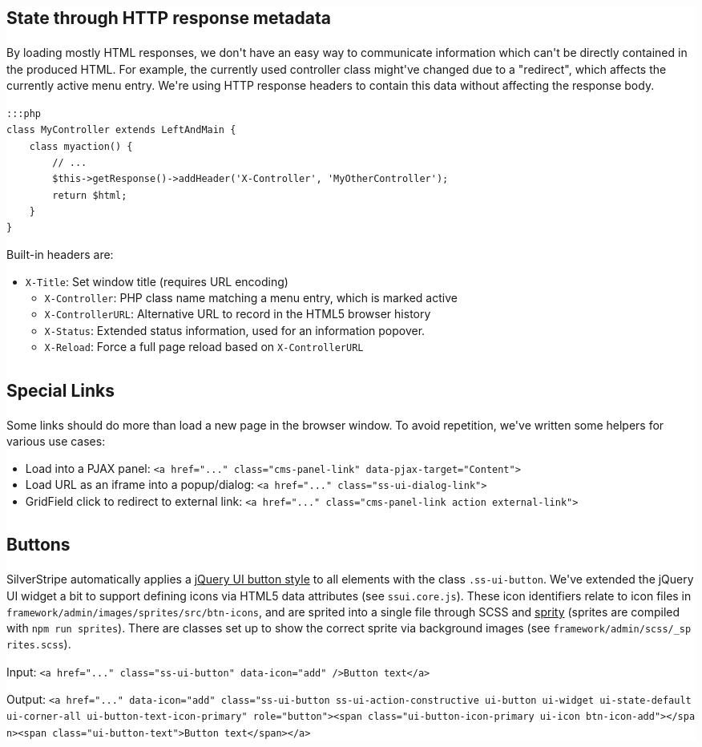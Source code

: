 ## State through HTTP response metadata

By loading mostly HTML responses, we don't have an easy way to communicate
information which can't be directly contained in the produced HTML.
For example, the currently used controller class might've changed due to a "redirect",
which affects the currently active menu entry. We're using HTTP response headers to contain this data
without affecting the response body.

	:::php
	class MyController extends LeftAndMain {
		class myaction() {
			// ...
			$this->getResponse()->addHeader('X-Controller', 'MyOtherController');
			return $html;
		}
	}

Built-in headers are:

  * `X-Title`: Set window title (requires URL encoding)
	* `X-Controller`: PHP class name matching a menu entry, which is marked active
	* `X-ControllerURL`: Alternative URL to record in the HTML5 browser history
	* `X-Status`: Extended status information, used for an information popover.
	* `X-Reload`: Force a full page reload based on `X-ControllerURL`

## Special Links

Some links should do more than load a new page in the browser window.
To avoid repetition, we've written some helpers for various use cases:

 * Load into a PJAX panel: `<a href="..." class="cms-panel-link" data-pjax-target="Content">`
 * Load URL as an iframe into a popup/dialog: `<a href="..." class="ss-ui-dialog-link">`
 * GridField click to redirect to external link: `<a href="..." class="cms-panel-link action external-link">`

## Buttons

SilverStripe automatically applies a [jQuery UI button style](http://jqueryui.com/demos/button/)
to all elements with the class `.ss-ui-button`. We've extended the jQuery UI widget a bit
to support defining icons via HTML5 data attributes (see `ssui.core.js`).
These icon identifiers relate to icon files in `framework/admin/images/sprites/src/btn-icons`,
and are sprited into a single file through SCSS and [sprity](https://www.npmjs.com/package/sprity)
(sprites are compiled with `npm run sprites`). There are classes set up to show the correct sprite via
background images (see `framework/admin/scss/_sprites.scss`).

Input: `<a href="..." class="ss-ui-button" data-icon="add" />Button text</a>`

Output: `<a href="..." data-icon="add" class="ss-ui-button ss-ui-action-constructive ui-button ui-widget ui-state-default ui-corner-all ui-button-text-icon-primary" role="button"><span class="ui-button-icon-primary ui-icon btn-icon-add"></span><span class="ui-button-text">Button text</span></a>`
